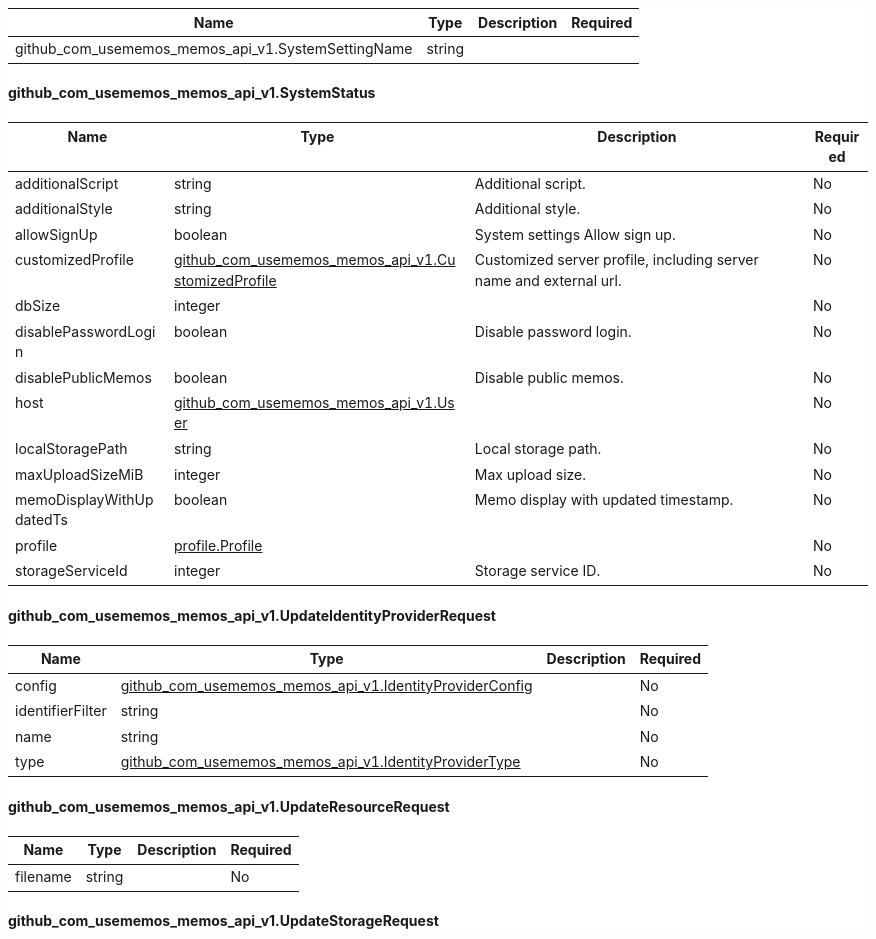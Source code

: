 | Name | Type | Description | Required |
| ---- | ---- | ----------- | -------- |
| github_com_usememos_memos_api_v1.SystemSettingName | string |  |  |

#### github_com_usememos_memos_api_v1.SystemStatus

| Name | Type | Description | Required |
| ---- | ---- | ----------- | -------- |
| additionalScript | string | Additional script. | No |
| additionalStyle | string | Additional style. | No |
| allowSignUp | boolean | System settings Allow sign up. | No |
| customizedProfile | [github_com_usememos_memos_api_v1.CustomizedProfile](#github_com_usememos_memos_api_v1customizedprofile) | Customized server profile, including server name and external url. | No |
| dbSize | integer |  | No |
| disablePasswordLogin | boolean | Disable password login. | No |
| disablePublicMemos | boolean | Disable public memos. | No |
| host | [github_com_usememos_memos_api_v1.User](#github_com_usememos_memos_api_v1user) |  | No |
| localStoragePath | string | Local storage path. | No |
| maxUploadSizeMiB | integer | Max upload size. | No |
| memoDisplayWithUpdatedTs | boolean | Memo display with updated timestamp. | No |
| profile | [profile.Profile](#profileprofile) |  | No |
| storageServiceId | integer | Storage service ID. | No |

#### github_com_usememos_memos_api_v1.UpdateIdentityProviderRequest

| Name | Type | Description | Required |
| ---- | ---- | ----------- | -------- |
| config | [github_com_usememos_memos_api_v1.IdentityProviderConfig](#github_com_usememos_memos_api_v1identityproviderconfig) |  | No |
| identifierFilter | string |  | No |
| name | string |  | No |
| type | [github_com_usememos_memos_api_v1.IdentityProviderType](#github_com_usememos_memos_api_v1identityprovidertype) |  | No |

#### github_com_usememos_memos_api_v1.UpdateResourceRequest

| Name | Type | Description | Required |
| ---- | ---- | ----------- | -------- |
| filename | string |  | No |

#### github_com_usememos_memos_api_v1.UpdateStorageRequest
